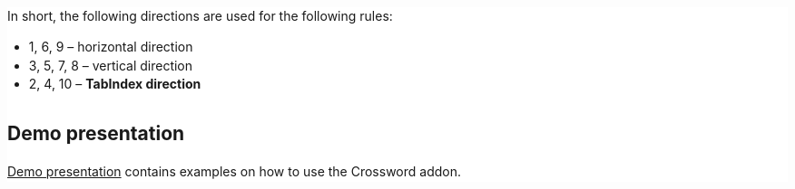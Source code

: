 
In short, the following directions are used for the following rules:
<ul>
	<li>1, 6, 9 &ndash; horizontal direction</li>
	<li>3, 5, 7, 8 &ndash; vertical direction</li>
	<li>2, 4, 10 &ndash; <b>TabIndex direction</b></li>
</ul>

## Demo presentation
[Demo presentation](/embed/5522005014085632 "Demo presentation") contains examples on how to use the Crossword addon.                           